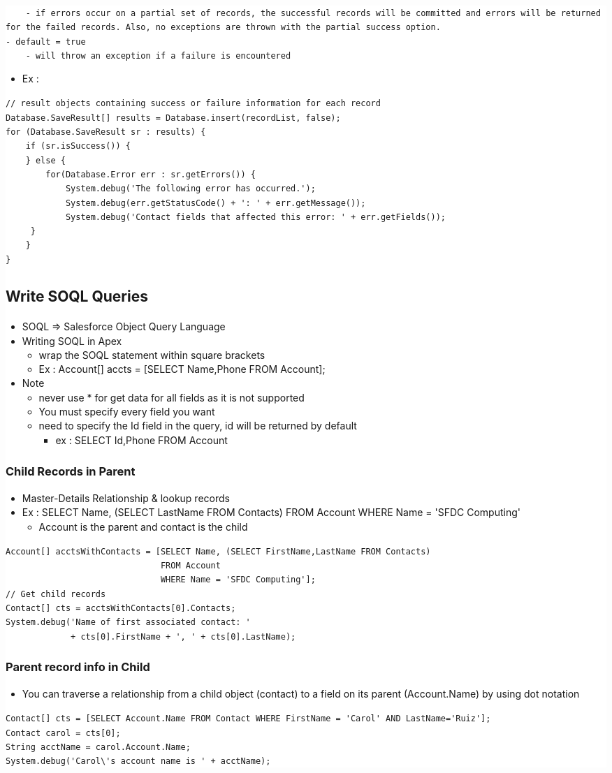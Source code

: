         - if errors occur on a partial set of records, the successful records will be committed and errors will be returned for the failed records. Also, no exceptions are thrown with the partial success option. 
    - default = true
        - will throw an exception if a failure is encountered
- Ex :
```
// result objects containing success or failure information for each record
Database.SaveResult[] results = Database.insert(recordList, false);
for (Database.SaveResult sr : results) {
    if (sr.isSuccess()) {
    } else {
        for(Database.Error err : sr.getErrors()) {
            System.debug('The following error has occurred.');
            System.debug(err.getStatusCode() + ': ' + err.getMessage());
            System.debug('Contact fields that affected this error: ' + err.getFields());
	 }
    }
}
```

## Write SOQL Queries
- SOQL => Salesforce Object Query Language
- Writing SOQL in Apex
    - wrap the SOQL statement within square brackets
    - Ex : Account[] accts = [SELECT Name,Phone FROM Account];
- Note
    - never use * for get data for all fields as it is not supported
    - You must specify every field you want
    - need to specify the Id field in the query, id will be returned by default
        - ex : SELECT Id,Phone FROM Account

### Child Records in Parent
- Master-Details Relationship & lookup records
- Ex : SELECT Name, (SELECT LastName FROM Contacts) FROM Account WHERE Name = 'SFDC Computing'
    - Account is the parent and contact is the child
```
Account[] acctsWithContacts = [SELECT Name, (SELECT FirstName,LastName FROM Contacts)
                               FROM Account 
                               WHERE Name = 'SFDC Computing'];
// Get child records
Contact[] cts = acctsWithContacts[0].Contacts;
System.debug('Name of first associated contact: ' 
             + cts[0].FirstName + ', ' + cts[0].LastName);
``` 

### Parent record info in Child 
- You can traverse a relationship from a child object (contact) to a field on its parent (Account.Name) by using dot notation
```
Contact[] cts = [SELECT Account.Name FROM Contact WHERE FirstName = 'Carol' AND LastName='Ruiz'];
Contact carol = cts[0];
String acctName = carol.Account.Name;
System.debug('Carol\'s account name is ' + acctName);
```
